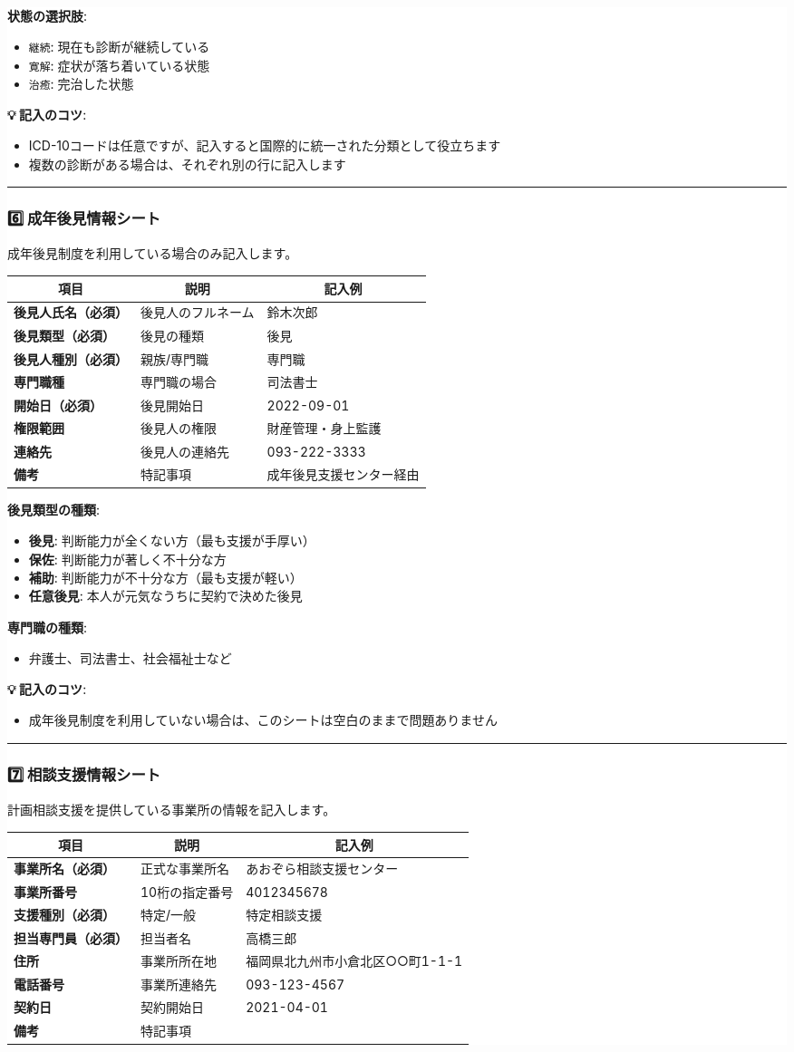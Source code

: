 **状態の選択肢**:
- `継続`: 現在も診断が継続している
- `寛解`: 症状が落ち着いている状態
- `治癒`: 完治した状態

**💡 記入のコツ**:
- ICD-10コードは任意ですが、記入すると国際的に統一された分類として役立ちます
- 複数の診断がある場合は、それぞれ別の行に記入します

---

### 6️⃣ 成年後見情報シート

成年後見制度を利用している場合のみ記入します。

| 項目 | 説明 | 記入例 |
|------|------|--------|
| **後見人氏名（必須）** | 後見人のフルネーム | 鈴木次郎 |
| **後見類型（必須）** | 後見の種類 | 後見 |
| **後見人種別（必須）** | 親族/専門職 | 専門職 |
| **専門職種** | 専門職の場合 | 司法書士 |
| **開始日（必須）** | 後見開始日 | 2022-09-01 |
| **権限範囲** | 後見人の権限 | 財産管理・身上監護 |
| **連絡先** | 後見人の連絡先 | 093-222-3333 |
| **備考** | 特記事項 | 成年後見支援センター経由 |

**後見類型の種類**:
- **後見**: 判断能力が全くない方（最も支援が手厚い）
- **保佐**: 判断能力が著しく不十分な方
- **補助**: 判断能力が不十分な方（最も支援が軽い）
- **任意後見**: 本人が元気なうちに契約で決めた後見

**専門職の種類**:
- 弁護士、司法書士、社会福祉士など

**💡 記入のコツ**:
- 成年後見制度を利用していない場合は、このシートは空白のままで問題ありません

---

### 7️⃣ 相談支援情報シート

計画相談支援を提供している事業所の情報を記入します。

| 項目 | 説明 | 記入例 |
|------|------|--------|
| **事業所名（必須）** | 正式な事業所名 | あおぞら相談支援センター |
| **事業所番号** | 10桁の指定番号 | 4012345678 |
| **支援種別（必須）** | 特定/一般 | 特定相談支援 |
| **担当専門員（必須）** | 担当者名 | 高橋三郎 |
| **住所** | 事業所所在地 | 福岡県北九州市小倉北区○○町1-1-1 |
| **電話番号** | 事業所連絡先 | 093-123-4567 |
| **契約日** | 契約開始日 | 2021-04-01 |
| **備考** | 特記事項 | |

